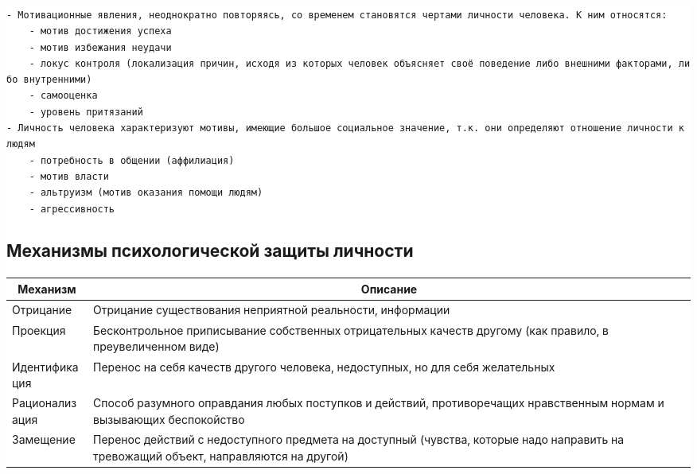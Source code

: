 	- Мотивационные явления, неоднократно повторяясь, со временем становятся чертами личности человека. К ним относятся:
		- мотив достижения успеха
		- мотив избежания неудачи
		- локус контроля (локализация причин, исходя из которых человек объясняет своё поведение либо внешними факторами, либо внутренними)
		- самооценка
		- уровень притязаний
	- Личность человека характеризуют мотивы, имеющие большое социальное значение, т.к. они определяют отношение личности к людям
		- потребность в общении (аффилиация)
		- мотив власти
		- альтруизм (мотив оказания помощи людям)
		- агрессивность
## Механизмы психологической защиты личности

| Механизм       | Описание                                                                                                                             |
| -------------- | ------------------------------------------------------------------------------------------------------------------------------------ |
| Отрицание      | Отрицание существования неприятной реальности, информации                                                                            |
| Проекция       | Бесконтрольное приписывание собственных отрицательных качеств другому (как правило, в преувеличенном виде)                           |
| Идентификация  | Перенос на себя качеств другого человека, недоступных, но для себя желательных                                                       |
| Рационализация | Способ разумного оправдания любых поступков и действий, противоречащих нравственным нормам и вызывающих беспокойство                 |
| Замещение      | Перенос действий с недоступного предмета на доступный (чувства, которые надо направить на тревожащий объект, направляются на другой) |
